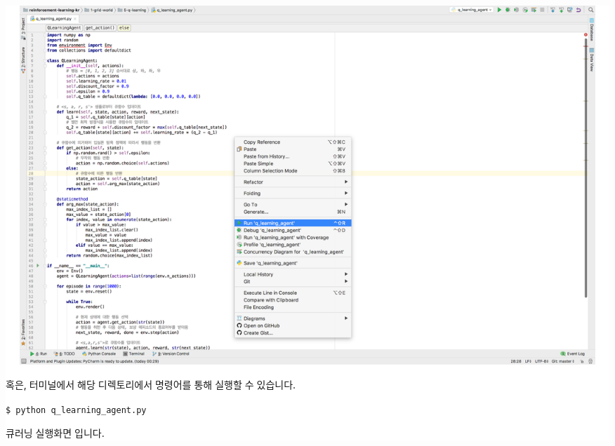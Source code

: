 <p align="center"><img src="./install_image/q_learning_run.png" style="zoom:80%"></p>

혹은, 터미널에서 해당 디렉토리에서 명령어를 통해 실행할 수 있습니다.

```shell
$ python q_learning_agent.py
```

큐러닝 실행화면 입니다.
